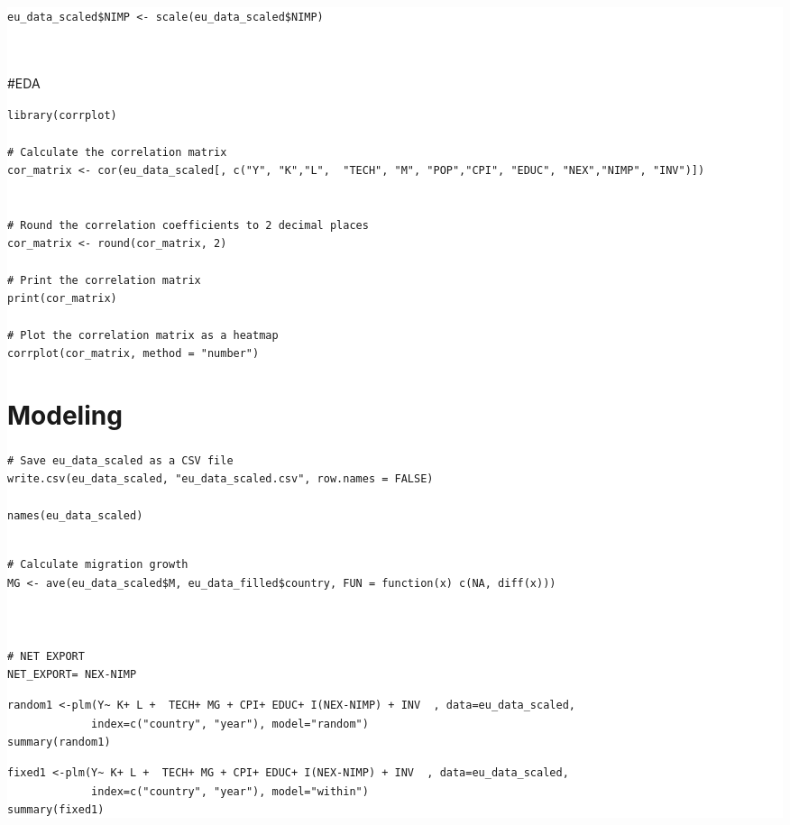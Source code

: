 ```{r}
eu_data_scaled$NIMP <- scale(eu_data_scaled$NIMP)



```



#EDA

```{r}
library(corrplot)

# Calculate the correlation matrix
cor_matrix <- cor(eu_data_scaled[, c("Y", "K","L",  "TECH", "M", "POP","CPI", "EDUC", "NEX","NIMP", "INV")])


# Round the correlation coefficients to 2 decimal places
cor_matrix <- round(cor_matrix, 2)

# Print the correlation matrix
print(cor_matrix)

# Plot the correlation matrix as a heatmap
corrplot(cor_matrix, method = "number")

```





# Modeling

```{r}
# Save eu_data_scaled as a CSV file
write.csv(eu_data_scaled, "eu_data_scaled.csv", row.names = FALSE)

names(eu_data_scaled)

```

```{r}

# Calculate migration growth
MG <- ave(eu_data_scaled$M, eu_data_filled$country, FUN = function(x) c(NA, diff(x)))



# NET EXPORT
NET_EXPORT= NEX-NIMP
```



```{r}
random1 <-plm(Y~ K+ L +  TECH+ MG + CPI+ EDUC+ I(NEX-NIMP) + INV  , data=eu_data_scaled,
             index=c("country", "year"), model="random")
summary(random1)
```




```{r}
fixed1 <-plm(Y~ K+ L +  TECH+ MG + CPI+ EDUC+ I(NEX-NIMP) + INV  , data=eu_data_scaled,  
             index=c("country", "year"), model="within")
summary(fixed1)
```

```{r}
```